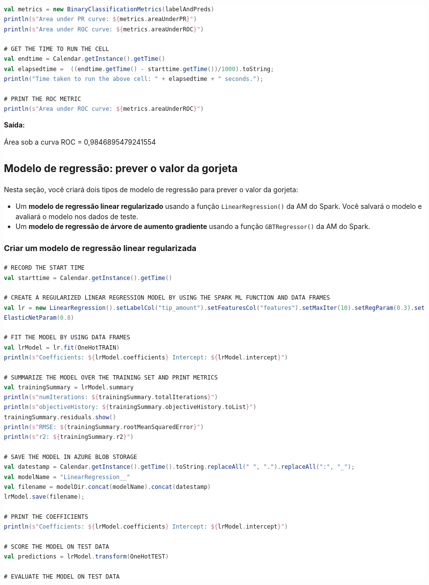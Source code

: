 ```scala
val metrics = new BinaryClassificationMetrics(labelAndPreds)
println(s"Area under PR curve: ${metrics.areaUnderPR}")
println(s"Area under ROC curve: ${metrics.areaUnderROC}")

# GET THE TIME TO RUN THE CELL
val endtime = Calendar.getInstance().getTime()
val elapsedtime =  ((endtime.getTime() - starttime.getTime())/1000).toString;
println("Time taken to run the above cell: " + elapsedtime + " seconds.");

# PRINT THE ROC METRIC
println(s"Area under ROC curve: ${metrics.areaUnderROC}")
```

**Saída:**

Área sob a curva ROC = 0,9846895479241554

## <a name="regression-model-predict-tip-amount"></a>Modelo de regressão: prever o valor da gorjeta
Nesta seção, você criará dois tipos de modelo de regressão para prever o valor da gorjeta:

* Um **modelo de regressão linear regularizado** usando a função `LinearRegression()` da AM do Spark. Você salvará o modelo e avaliará o modelo nos dados de teste.
* Um **modelo de regressão de árvore de aumento gradiente** usando a função `GBTRegressor()` da AM do Spark.

### <a name="create-a-regularized-linear-regression-model"></a>Criar um modelo de regressão linear regularizada

```scala
# RECORD THE START TIME
val starttime = Calendar.getInstance().getTime()

# CREATE A REGULARIZED LINEAR REGRESSION MODEL BY USING THE SPARK ML FUNCTION AND DATA FRAMES
val lr = new LinearRegression().setLabelCol("tip_amount").setFeaturesCol("features").setMaxIter(10).setRegParam(0.3).setElasticNetParam(0.8)

# FIT THE MODEL BY USING DATA FRAMES
val lrModel = lr.fit(OneHotTRAIN)
println(s"Coefficients: ${lrModel.coefficients} Intercept: ${lrModel.intercept}")

# SUMMARIZE THE MODEL OVER THE TRAINING SET AND PRINT METRICS
val trainingSummary = lrModel.summary
println(s"numIterations: ${trainingSummary.totalIterations}")
println(s"objectiveHistory: ${trainingSummary.objectiveHistory.toList}")
trainingSummary.residuals.show()
println(s"RMSE: ${trainingSummary.rootMeanSquaredError}")
println(s"r2: ${trainingSummary.r2}")

# SAVE THE MODEL IN AZURE BLOB STORAGE
val datestamp = Calendar.getInstance().getTime().toString.replaceAll(" ", ".").replaceAll(":", "_");
val modelName = "LinearRegression__"
val filename = modelDir.concat(modelName).concat(datestamp)
lrModel.save(filename);

# PRINT THE COEFFICIENTS
println(s"Coefficients: ${lrModel.coefficients} Intercept: ${lrModel.intercept}")

# SCORE THE MODEL ON TEST DATA
val predictions = lrModel.transform(OneHotTEST)

# EVALUATE THE MODEL ON TEST DATA
```